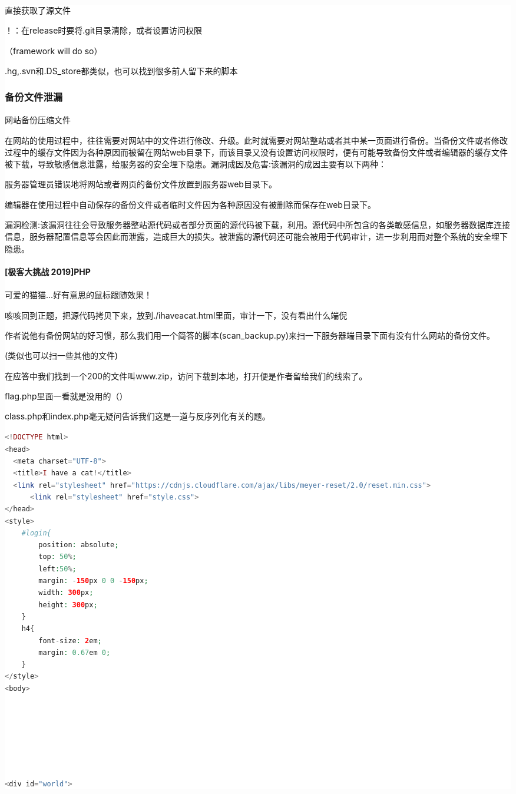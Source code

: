 直接获取了源文件

！：在release时要将.git目录清除，或者设置访问权限

（framework will do so）

.hg,.svn和.DS_store都类似，也可以找到很多前人留下来的脚本

### 备份文件泄漏

网站备份压缩文件

在网站的使用过程中，往往需要对网站中的文件进行修改、升级。此时就需要对网站整站或者其中某一页面进行备份。当备份文件或者修改过程中的缓存文件因为各种原因而被留在网站web目录下，而该目录又没有设置访问权限时，便有可能导致备份文件或者编辑器的缓存文件被下载，导致敏感信息泄露，给服务器的安全埋下隐患。漏洞成因及危害:该漏洞的成因主要有以下两种：         

服务器管理员错误地将网站或者网页的备份文件放置到服务器web目录下。

编辑器在使用过程中自动保存的备份文件或者临时文件因为各种原因没有被删除而保存在web目录下。

漏洞检测:该漏洞往往会导致服务器整站源代码或者部分页面的源代码被下载，利用。源代码中所包含的各类敏感信息，如服务器数据库连接信息，服务器配置信息等会因此而泄露，造成巨大的损失。被泄露的源代码还可能会被用于代码审计，进一步利用而对整个系统的安全埋下隐患。

#### [极客大挑战 2019]PHP

可爱的猫猫...好有意思的鼠标跟随效果！

咳咳回到正题，把源代码拷贝下来，放到./ihaveacat.html里面，审计一下，没有看出什么端倪

作者说他有备份网站的好习惯，那么我们用一个简答的脚本(scan_backup.py)来扫一下服务器端目录下面有没有什么网站的备份文件。

(类似也可以扫一些其他的文件)

在应答中我们找到一个200的文件叫www.zip，访问下载到本地，打开便是作者留给我们的线索了。

flag.php里面一看就是没用的（）

class.php和index.php毫无疑问告诉我们这是一道与反序列化有关的题。

```php
<!DOCTYPE html>
<head>
  <meta charset="UTF-8">
  <title>I have a cat!</title>
  <link rel="stylesheet" href="https://cdnjs.cloudflare.com/ajax/libs/meyer-reset/2.0/reset.min.css">
      <link rel="stylesheet" href="style.css">
</head>
<style>
    #login{   
        position: absolute;   
        top: 50%;   
        left:50%;   
        margin: -150px 0 0 -150px;   
        width: 300px;   
        height: 300px;   
    }   
    h4{   
        font-size: 2em;   
        margin: 0.67em 0;   
    }
</style>
<body>







<div id="world">
```